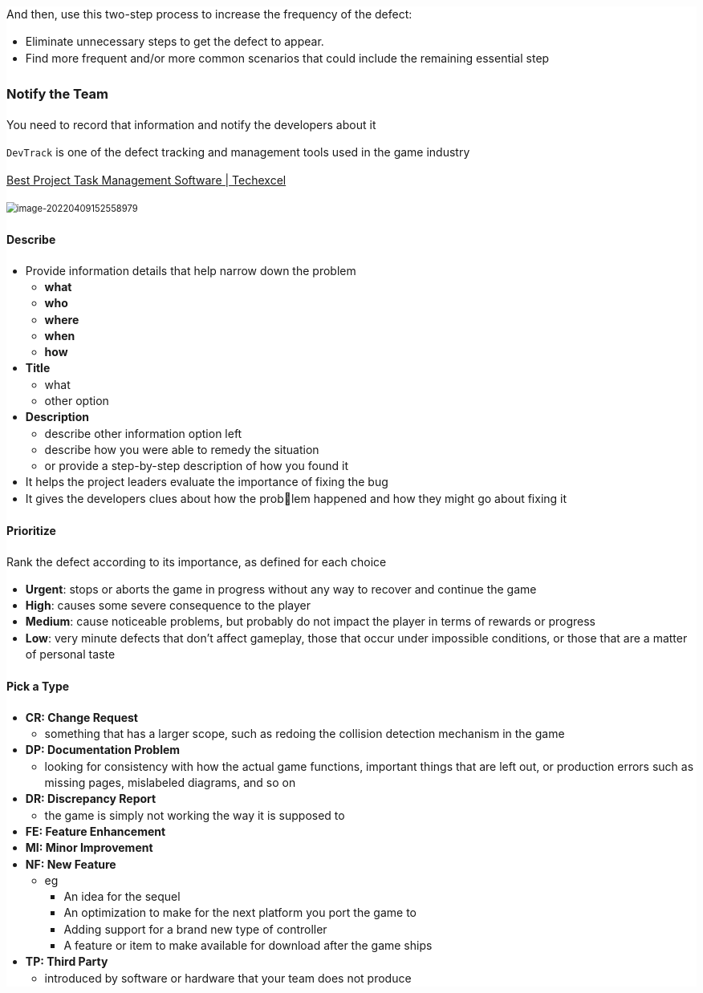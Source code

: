 And then, use this two-step process to increase the frequency of the defect:

- Eliminate unnecessary steps to get the defect to appear.
- Find more frequent and/or more common scenarios that could include the remaining essential step

### Notify the Team

You need to record that information and notify the developers about it

`DevTrack` is one of the defect tracking and management tools used in the game industry

[Best Project Task Management Software | Techexcel](https://techexcel.com/products/devtrack/)

<img src="/images/Lecture1 About Game Testing.assets/image-20220409152558979.png" alt="image-20220409152558979" style="zoom:80%;" />	

#### Describe

- Provide information details that help narrow down the problem
  - **what**
  - **who**
  - **where**
  - **when**
  - **how**
- **Title**
  - what
  - other option
- **Description**
  - describe other information option left
  - describe how you were able to remedy the situation
  - or provide a step-by-step description of how you found it
- It helps the project leaders evaluate the importance of fixing the bug
- It gives the developers clues about how the problem happened and how they might go about fixing it

#### Prioritize

Rank the defect according to its importance, as defined for each choice

- **Urgent**: stops or aborts the game in progress without any way to recover and continue the game
- **High**: causes some severe consequence to the player
- **Medium**: cause noticeable problems, but probably do not impact the player in terms of rewards or progress
- **Low**: very minute defects that don’t affect gameplay, those that occur under impossible conditions, or those that are a matter of personal taste

#### Pick a Type

- **CR: Change Request**
  - something that has a larger scope, such as redoing the collision detection mechanism in the game
- **DP: Documentation Problem**
  - looking for consistency with how the actual game functions, important things that are left out, or production errors such as missing pages, mislabeled diagrams, and so on
- **DR: Discrepancy Report**
  - the game is simply not working the way it is supposed to
- **FE: Feature Enhancement**
- **MI: Minor Improvement**
- **NF: New Feature**
  - eg
    - An idea for the sequel
    - An optimization to make for the next platform you port the game to
    - Adding support for a brand new type of controller
    - A feature or item to make available for download after the game ships
- **TP: Third Party**
  - introduced by software or hardware that your team does not produce
